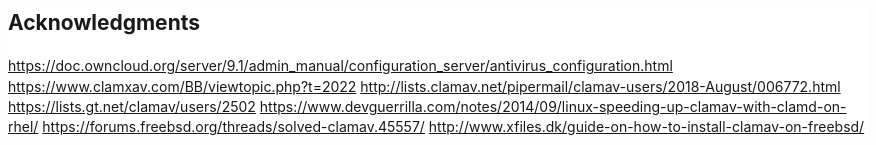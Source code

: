 ## Acknowledgments
https://doc.owncloud.org/server/9.1/admin_manual/configuration_server/antivirus_configuration.html
https://www.clamxav.com/BB/viewtopic.php?t=2022
http://lists.clamav.net/pipermail/clamav-users/2018-August/006772.html
https://lists.gt.net/clamav/users/2502
https://www.devguerrilla.com/notes/2014/09/linux-speeding-up-clamav-with-clamd-on-rhel/
https://forums.freebsd.org/threads/solved-clamav.45557/
http://www.xfiles.dk/guide-on-how-to-install-clamav-on-freebsd/